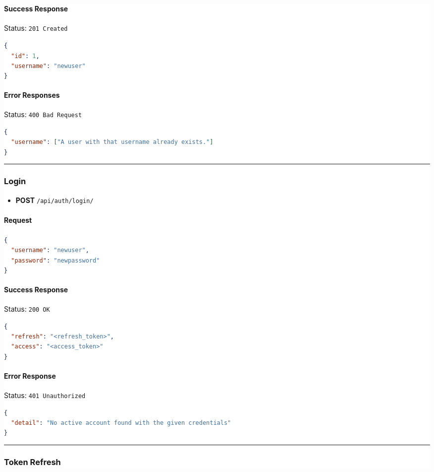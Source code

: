 #### Success Response

Status: `201 Created`
```json
{
  "id": 1,
  "username": "newuser"
}
```

#### Error Responses

Status: `400 Bad Request`
```json
{
  "username": ["A user with that username already exists."]
}
```

---

### Login

- **POST** `/api/auth/login/`

#### Request

```json
{
  "username": "newuser",
  "password": "newpassword"
}
```

#### Success Response

Status: `200 OK`
```json
{
  "refresh": "<refresh_token>",
  "access": "<access_token>"
}
```

#### Error Response

Status: `401 Unauthorized`
```json
{
  "detail": "No active account found with the given credentials"
}
```

---

### Token Refresh
